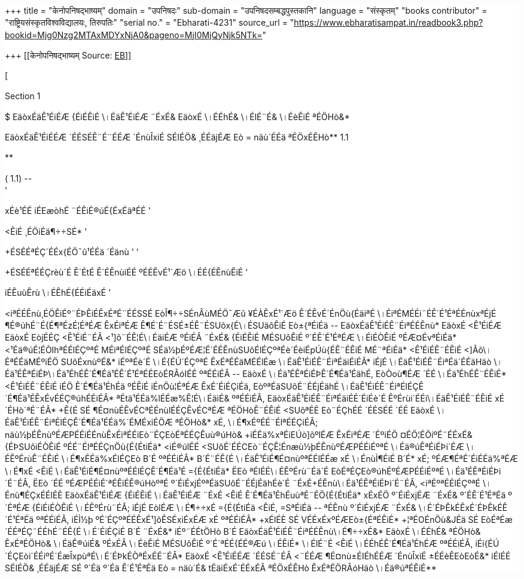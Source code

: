 +++
title = "केनोपनिषद्भाष्यम्"
domain = "उपनिषदः"
sub-domain = "उपनिषदसम्बद्धपुस्तकानि"
language = "संस्कृतम्"
"books contributor" = "राष्ट्रियसंस्कृतविश्वविद्यालयः, तिरुपतिः"
"serial no." = "Ebharati-4231"
source_url = "https://www.ebharatisampat.in/readbook3.php?bookid=Mjg0Nzg2MTAxMDYxNjA0&pageno=MjI0MjQyNjk5NTk="

+++
[[केनोपनिषद्भाष्यम्	Source: [EB](https://www.ebharatisampat.in/readbook3.php?bookid=Mjg0Nzg2MTAxMDYxNjA0&pageno=MjI0MjQyNjk5NTk=)]]

\[



Section 1



$ EäòxÉäÊ¹ÉiÉÆ {ÉiÉÊiÉ \।ÉäÊ¹ÉiÉÆ ¨ÉxÉ& EäòxÉ \।ÉÉhÉ& \।ÉlÉ¨É& \।ÉèÊiÉ ªÉÖHò&\*  


EäòxÉäÊ¹ÉiÉÉÆ ´ÉÉSÉÊ¨É¨ÉÉÆ ´ÉnùÎxiÉ SÉIÉÖ& ¸ÉÉäjÉÆ Eò = näù´ÉÉä ªÉÖxÉÊHò\*\* 1.1

\*\*  


( 1.1) --  
'

xÉè¹ÉÉ iÉEæòhÉ ¨ÉÊiÉ®úÉ{ÉxÉäªÉÉ '

\<ÊiÉ ¸ÉÖiÉä¶÷÷SÉ\* '

+ÉSÉÉªÉÇ´ÉÉx{ÉÖ¯û¹ÉÉä ´Éänù ' '

+ÉSÉÉªÉÉÇrèù´É Ê´ÉtÉ Ê´ÉÊnùiÉÉ ºÉÉÊvÉ¹\`Æö \।ÉÉ{ÉÊnùÊiÉ '

iÉÊuùÊrù \।ÉÊhÉ{ÉÉiÉäxÉ '

\<iªÉÉÊnù¸ÉÖÊiÉº¨ÉÞÊiÉÊxÉªÉ¨ÉÉSSÉ EòÎ¶÷÷SÉnÂùMÉÖ¯Æû ¥ÉÀÊxÉ¹\`Æö Ê´ÉÊvÉ´ÉnÖù{ÉäiªÉ \।ÉiªÉMÉÉi¨ÉÊ´É¹ÉªÉÉnùxªÉjÉ ¶É®úhÉ¨É{É¶ªÉzÉ¦ÉªÉÆ ÊxÉiªÉÆ Ê¶É´É¨ÉSÉ±ÉÊ¨ÉSUôx{É\।ÉSUäôÊiÉ Eò±{ªÉiÉä -- EäòxÉäÊ¹ÉiÉÊ¨ÉiªÉÉÊnù\* EäòxÉ \<Ê¹ÉiÉÆ EäòxÉ EòjÉÉÇ \<Ê¹ÉiÉ¨ÉÂ \<¹\]õ¨ÉÊ¦É\।ÉäiÉÆ ºÉiÉÂ ¨ÉxÉ& {ÉiÉÊiÉ MÉSUôÊiÉ º´ÉÊ´É¹ÉªÉÆ \।ÉiÉÒÊiÉ ºÉÆ¤ÉvªÉiÉä\* \<¹Éä®úÉ¦ÉÒIhªÉÉlÉÇºªÉ MÉiªÉlÉÇºªÉ SÉä½þÉºÉÆ¦É´ÉÉÊnùSUôÉlÉÇºªÉè´ÉèiÉpÚù{ÉÊ¨ÉÊiÉ MÉ¨ªÉiÉä\* \<Ê¹ÉiÉÊ¨ÉÊiÉ \<\]Âõ\।ÉªÉÉäMÉºiÉÖ SUôÉxnùºÉ&\* iÉºªÉè´É \।É{ÉÚ´ÉÇºªÉ ÊxÉªÉÉäMÉÉlÉæ \।ÉäÊ¹ÉiÉÊ¨ÉiªÉäiÉiÉÂ\* iÉjÉ \।ÉäÊ¹ÉiÉÊ¨ÉiªÉä´ÉÉäHäò \।Éä¹ÉÊªÉiÉÞ\।Éä¹ÉhÉÊ´É¶Éä¹ÉÊ´É¹ÉªÉÉEòÉRÂóIÉÉ ºªÉÉiÉÂ -- EäòxÉ \।Éä¹ÉÊªÉiÉÞÊ´É¶Éä¹ÉähÉ, EòÒoù¶ÉÆ ´ÉÉ \।Éä¹ÉhÉÊ¨ÉÊiÉ\* \<Ê¹ÉiÉÊ¨ÉÊiÉ iÉÖ Ê´É¶Éä¹ÉhÉä ºÉÊiÉ iÉnÖù¦ÉªÉÆ ÊxÉ´ÉiÉÇiÉä, EòºªÉäSUôÉ¨ÉÉjÉähÉ \।ÉäÊ¹ÉiÉÊ¨ÉiªÉlÉÇÊ´É¶Éä¹ÉÊxÉvÉÉÇ®úhÉÉiÉÂ\* ªÉtä¹ÉÉä%lÉÉæ%Ê¦É\।ÉäiÉ& ºªÉÉiÉÂ, EäòxÉäÊ¹ÉiÉÊ¨ÉiªÉäiÉÉ´ÉiÉè´É ÊºÉrùi´ÉÉi\।ÉäÊ¹ÉiÉÊ¨ÉÊiÉ xÉ ´ÉHò´ªÉ¨ÉÂ\* +Ê{É SÉ ¶É¤nùÉÊvÉCªÉÉnùlÉÉÇÊvÉCªÉÆ ªÉÖHòÊ¨ÉÊiÉ \<SUôªÉÉ Eò¨ÉÇhÉÉ ´ÉÉSÉÉ ´ÉÉ EäòxÉ \।ÉäÊ¹ÉiÉÊ¨ÉiªÉlÉÇÊ´É¶Éä¹ÉÉä%´ÉMÉxiÉÖÆ ªÉÖHò&\* xÉ, \।É¶xÉºÉÉ¨ÉlªÉÉÇiÉÂ; näù½þÉÊnùºÉÆPÉÉiÉÉnùÊxÉiªÉÉiEò¨ÉÇEòÉªÉÉÇÊuù®úHò& +iÉÉä%xªÉiEÚò\]õºlÉÆ ÊxÉiªÉÆ ´ÉºiÉÖ ¤ÉÖ¦ÉÖiºÉ¨ÉÉxÉ& {ÉÞSUôiÉÒÊiÉ ºÉÉ¨ÉlªÉÉÇnÖù{É{ÉtiÉä\* \<iÉ®úlÉÉ \<SUôÉ´ÉÉCEò¨ÉÇÊ¦Énæù½þÉÊnùºÉÆPÉÉiÉºªÉ \।Éä®úÊªÉiÉÞi´ÉÆ \।ÉÊºÉrùÊ¨ÉÊiÉ \।É¶xÉÉä%xÉlÉÇEò B´É ºªÉÉiÉÂ\* B´É¨ÉÊ{É \।ÉäÊ¹ÉiÉ¶É¤nùºªÉÉlÉÉæ xÉ \।ÉnùÌ¶ÉiÉ B´É\* xÉ; ºÉÆ¶ÉªÉ´ÉiÉÉä%ªÉÆ \।É¶xÉ \<ÊiÉ \।ÉäÊ¹ÉiÉ¶É¤nùºªÉÉlÉÇÊ´É¶Éä¹É ={É{ÉtiÉä\* ËEò ªÉlÉÉ\।ÉÊºÉrù¨Éä´É EòÉªÉÇEò®úhÉºÉÆPÉÉiÉºªÉ \।Éä¹ÉÊªÉiÉÞi´É¨ÉÂ, ËEò ´ÉÉ ºÉÆPÉÉiÉ´ªÉÊiÉÊ®úHòºªÉ º´ÉiÉxjÉºªÉäSUôÉ¨ÉÉjÉähÉè´É ¨ÉxÉ+ÉÊnù\।Éä¹ÉÊªÉiÉÞi´É¨ÉÂ, \<iªÉºªÉÉlÉÇºªÉ \।Énù¶ÉÇxÉÉlÉÈ EäòxÉäÊ¹ÉiÉÆ {ÉiÉÊiÉ \।ÉäÊ¹ÉiÉÆ ¨ÉxÉ \<ÊiÉ Ê´É¶Éä¹ÉhÉuùªÉ¨ÉÖ{É{ÉtiÉä\* xÉxÉÖ º´ÉiÉxjÉÆ ¨ÉxÉ& º´ÉÊ´É¹ÉªÉä º´ÉªÉÆ {ÉiÉiÉÒÊiÉ \।ÉÊºÉrù¨ÉÂ; iÉjÉ EòlÉÆ \।É¶÷÷xÉ ={É{ÉtiÉä \<ÊiÉ, =SªÉiÉä -- ªÉÊnù º´ÉiÉxjÉÆ ¨ÉxÉ& \।É´ÉÞÊkÉÊxÉ´ÉÞÊkÉÊ´É¹ÉªÉä ºªÉÉiÉÂ, iÉÌ½þ ºÉ´ÉÇºªÉÉÊxÉ¹\]õÊSÉxiÉxÉÆ xÉ ºªÉÉiÉÂ\* +xÉlÉÈ SÉ VÉÉxÉxºÉÆEò±{ÉªÉÊiÉ\* +¦ªÉOÉnÖù&JÉä SÉ EòÉªÉæ ´ÉÉªÉÇ¨ÉÉhÉ¨ÉÊ{É \।É´ÉiÉÇiÉ B´É ¨ÉxÉ&\* iÉº¨ÉÉtÖHò B´É EäòxÉäÊ¹ÉiÉÊ¨ÉiªÉÉÊnù\।É¶÷÷xÉ&\* EäòxÉ \।ÉÉhÉ& ªÉÖHò& ÊxÉªÉÖHò& \।ÉäÊ®úiÉ& ºÉxÉÂ \।ÉèÊiÉ MÉSUôÊiÉ º´É´ªÉÉ{ÉÉ®Æú \।ÉÊiÉ\* \।ÉlÉ¨É \<ÊiÉ \।ÉÉhÉÊ´É¶Éä¹ÉhÉÆ ºªÉÉiÉÂ, iÉi{ÉÚ´ÉÇEòi´ÉÉiºÉ´ÉæÎxpùªÉ\।É´ÉÞkÉÒªÉxÉÉ¨ÉÂ\* EäòxÉ \<Ê¹ÉiÉÉÆ ´ÉÉSÉ¨ÉÂ \<¨ÉÉÆ ¶É¤nù±ÉIÉhÉÉÆ ´ÉnùÎxiÉ ±ÉÉèÊEòEòÉ&\* iÉlÉÉ SÉIÉÖ& ¸ÉÉäjÉÆ SÉ º´Éä º´Éä Ê´É¹ÉªÉä Eò = näù´É& tÉäiÉxÉ´ÉÉxÉÂ ªÉÖxÉÊHò ÊxÉªÉÖRÂóHäò \।Éä®úªÉÊiÉ\*\*
